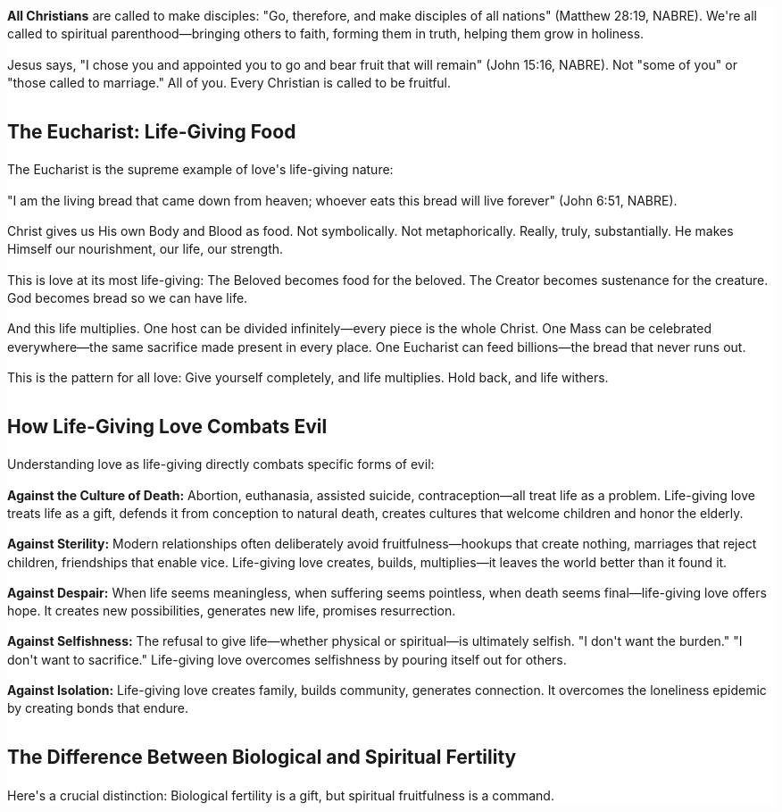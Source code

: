 **All Christians** are called to make disciples: "Go, therefore, and make disciples of all nations" (Matthew 28:19, NABRE). We're all called to spiritual parenthood—bringing others to faith, forming them in truth, helping them grow in holiness.

Jesus says, "I chose you and appointed you to go and bear fruit that will remain" (John 15:16, NABRE). Not "some of you" or "those called to marriage." All of you. Every Christian is called to be fruitful.

## The Eucharist: Life-Giving Food

The Eucharist is the supreme example of love's life-giving nature:

"I am the living bread that came down from heaven; whoever eats this bread will live forever" (John 6:51, NABRE).

Christ gives us His own Body and Blood as food. Not symbolically. Not metaphorically. Really, truly, substantially. He makes Himself our nourishment, our life, our strength.

This is love at its most life-giving: The Beloved becomes food for the beloved. The Creator becomes sustenance for the creature. God becomes bread so we can have life.

And this life multiplies. One host can be divided infinitely—every piece is the whole Christ. One Mass can be celebrated everywhere—the same sacrifice made present in every place. One Eucharist can feed billions—the bread that never runs out.

This is the pattern for all love: Give yourself completely, and life multiplies. Hold back, and life withers.

## How Life-Giving Love Combats Evil

Understanding love as life-giving directly combats specific forms of evil:

**Against the Culture of Death:** Abortion, euthanasia, assisted suicide, contraception—all treat life as a problem. Life-giving love treats life as a gift, defends it from conception to natural death, creates cultures that welcome children and honor the elderly.

**Against Sterility:** Modern relationships often deliberately avoid fruitfulness—hookups that create nothing, marriages that reject children, friendships that enable vice. Life-giving love creates, builds, multiplies—it leaves the world better than it found it.

**Against Despair:** When life seems meaningless, when suffering seems pointless, when death seems final—life-giving love offers hope. It creates new possibilities, generates new life, promises resurrection.

**Against Selfishness:** The refusal to give life—whether physical or spiritual—is ultimately selfish. "I don't want the burden." "I don't want to sacrifice." Life-giving love overcomes selfishness by pouring itself out for others.

**Against Isolation:** Life-giving love creates family, builds community, generates connection. It overcomes the loneliness epidemic by creating bonds that endure.

## The Difference Between Biological and Spiritual Fertility

Here's a crucial distinction: Biological fertility is a gift, but spiritual fruitfulness is a command.
